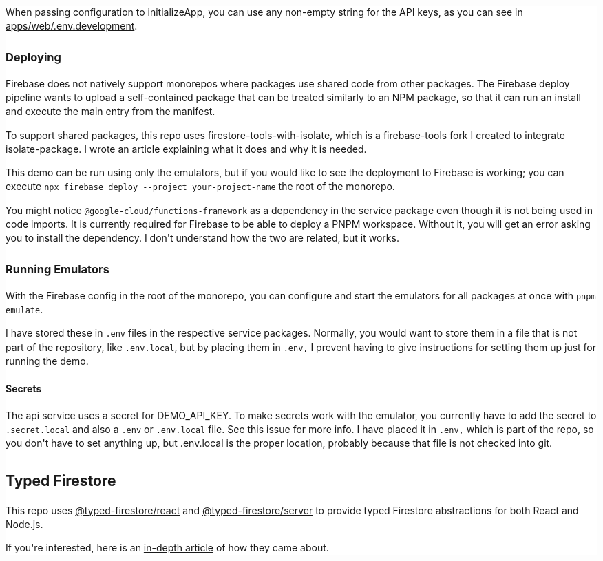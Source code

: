 When passing configuration to initializeApp, you can use any non-empty string
for the API keys, as you can see in
[apps/web/.env.development](apps/web/.env.development).

### Deploying

Firebase does not natively support monorepos where packages use shared code from
other packages. The Firebase deploy pipeline wants to upload a self-contained
package that can be treated similarly to an NPM package, so that it can run an
install and execute the main entry from the manifest.

To support shared packages, this repo uses
[firestore-tools-with-isolate](https://github.com/0x80/firebase-tools-with-isolate),
which is a firebase-tools fork I created to integrate
[isolate-package](https://github.com/0x80/isolate-package/). I wrote an
[article](https://thijs-koerselman.medium.com/deploy-to-firebase-without-the-hacks-e685de39025e)
explaining what it does and why it is needed.

This demo can be run using only the emulators, but if you would like to see the
deployment to Firebase is working; you can execute
`npx firebase deploy --project your-project-name` the root of the monorepo.

You might notice `@google-cloud/functions-framework` as a dependency in the
service package even though it is not being used in code imports. It is
currently required for Firebase to be able to deploy a PNPM workspace. Without
it, you will get an error asking you to install the dependency. I don't
understand how the two are related, but it works.

### Running Emulators

With the Firebase config in the root of the monorepo, you can configure and
start the emulators for all packages at once with `pnpm emulate`.

I have stored these in `.env` files in the respective service packages.
Normally, you would want to store them in a file that is not part of the
repository, like `.env.local`, but by placing them in `.env,` I prevent having
to give instructions for setting them up just for running the demo.

#### Secrets

The api service uses a secret for DEMO_API_KEY. To make secrets work with the
emulator, you currently have to add the secret to `.secret.local` and also a
`.env` or `.env.local` file. See
[this issue](https://github.com/firebase/firebase-tools/issues/5520) for more
info. I have placed it in `.env,` which is part of the repo, so you don't have
to set anything up, but .env.local is the proper location, probably because that
file is not checked into git.

## Typed Firestore

This repo uses [@typed-firestore/react](https://github.com/0x80/typed-firestore)
and [@typed-firestore/server](https://github.com/0x80/typed-firestore-server) to
provide typed Firestore abstractions for both React and Node.js.

If you're interested, here is an
[in-depth article](https://dev.to/0x80/how-to-write-clean-typed-firestore-code-37j2)
of how they came about.
